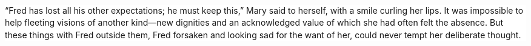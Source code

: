 “Fred has lost all his other expectations; he must keep this,” Mary said to herself, with a smile curling her lips. It was impossible to help fleeting visions of another kind—new dignities and an acknowledged value of which she had often felt the absence. But these things with Fred outside them, Fred forsaken and looking sad for the want of her, could never tempt her deliberate thought. 

